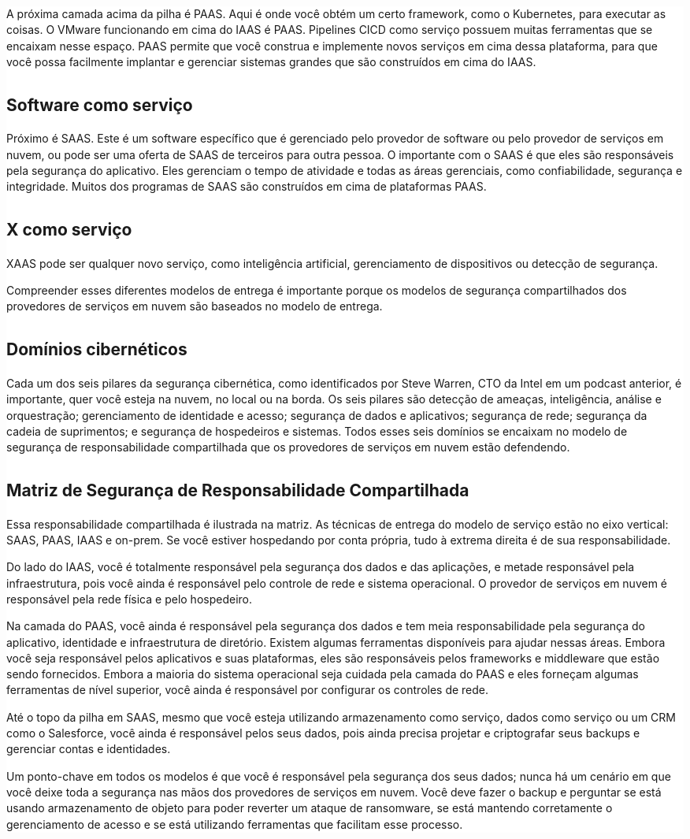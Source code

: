 A próxima camada acima da pilha é PAAS. Aqui é onde você obtém um certo framework, como o Kubernetes, para executar as coisas. O VMware funcionando em cima do IAAS é PAAS. Pipelines CICD como serviço possuem muitas ferramentas que se encaixam nesse espaço. PAAS permite que você construa e implemente novos serviços em cima dessa plataforma, para que você possa facilmente implantar e gerenciar sistemas grandes que são construídos em cima do IAAS.

## Software como serviço

Próximo é SAAS. Este é um software específico que é gerenciado pelo provedor de software ou pelo provedor de serviços em nuvem, ou pode ser uma oferta de SAAS de terceiros para outra pessoa. O importante com o SAAS é que eles são responsáveis pela segurança do aplicativo. Eles gerenciam o tempo de atividade e todas as áreas gerenciais, como confiabilidade, segurança e integridade. Muitos dos programas de SAAS são construídos em cima de plataformas PAAS.

## X como serviço

XAAS pode ser qualquer novo serviço, como inteligência artificial, gerenciamento de dispositivos ou detecção de segurança.

Compreender esses diferentes modelos de entrega é importante porque os modelos de segurança compartilhados dos provedores de serviços em nuvem são baseados no modelo de entrega.

## Domínios cibernéticos

Cada um dos seis pilares da segurança cibernética, como identificados por Steve Warren, CTO da Intel em um podcast anterior, é importante, quer você esteja na nuvem, no local ou na borda. Os seis pilares são detecção de ameaças, inteligência, análise e orquestração; gerenciamento de identidade e acesso; segurança de dados e aplicativos; segurança de rede; segurança da cadeia de suprimentos; e segurança de hospedeiros e sistemas. Todos esses seis domínios se encaixam no modelo de segurança de responsabilidade compartilhada que os provedores de serviços em nuvem estão defendendo.

## Matriz de Segurança de Responsabilidade Compartilhada

Essa responsabilidade compartilhada é ilustrada na matriz. As técnicas de entrega do modelo de serviço estão no eixo vertical: SAAS, PAAS, IAAS e on-prem. Se você estiver hospedando por conta própria, tudo à extrema direita é de sua responsabilidade.

Do lado do IAAS, você é totalmente responsável pela segurança dos dados e das aplicações, e metade responsável pela infraestrutura, pois você ainda é responsável pelo controle de rede e sistema operacional. O provedor de serviços em nuvem é responsável pela rede física e pelo hospedeiro.

Na camada do PAAS, você ainda é responsável pela segurança dos dados e tem meia responsabilidade pela segurança do aplicativo, identidade e infraestrutura de diretório. Existem algumas ferramentas disponíveis para ajudar nessas áreas. Embora você seja responsável pelos aplicativos e suas plataformas, eles são responsáveis pelos frameworks e middleware que estão sendo fornecidos. Embora a maioria do sistema operacional seja cuidada pela camada do PAAS e eles forneçam algumas ferramentas de nível superior, você ainda é responsável por configurar os controles de rede.

Até o topo da pilha em SAAS, mesmo que você esteja utilizando armazenamento como serviço, dados como serviço ou um CRM como o Salesforce, você ainda é responsável pelos seus dados, pois ainda precisa projetar e criptografar seus backups e gerenciar contas e identidades.

Um ponto-chave em todos os modelos é que você é responsável pela segurança dos seus dados; nunca há um cenário em que você deixe toda a segurança nas mãos dos provedores de serviços em nuvem. Você deve fazer o backup e perguntar se está usando armazenamento de objeto para poder reverter um ataque de ransomware, se está mantendo corretamente o gerenciamento de acesso e se está utilizando ferramentas que facilitam esse processo.
